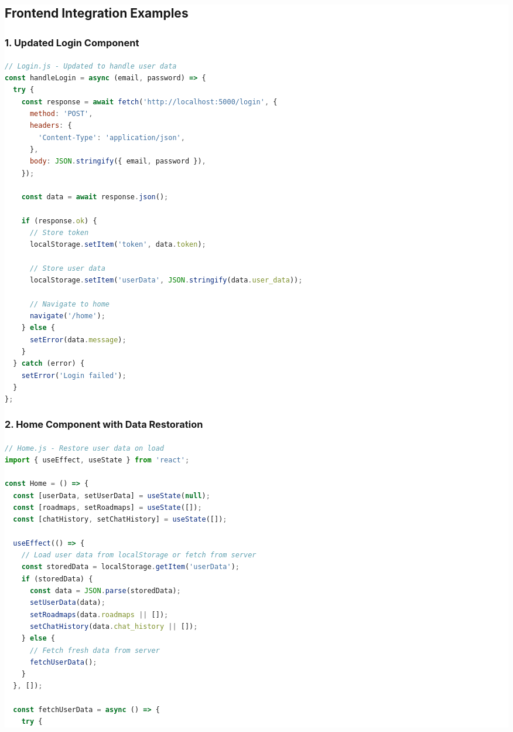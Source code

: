 ## Frontend Integration Examples

### 1. Updated Login Component

```javascript
// Login.js - Updated to handle user data
const handleLogin = async (email, password) => {
  try {
    const response = await fetch('http://localhost:5000/login', {
      method: 'POST',
      headers: {
        'Content-Type': 'application/json',
      },
      body: JSON.stringify({ email, password }),
    });

    const data = await response.json();
    
    if (response.ok) {
      // Store token
      localStorage.setItem('token', data.token);
      
      // Store user data
      localStorage.setItem('userData', JSON.stringify(data.user_data));
      
      // Navigate to home
      navigate('/home');
    } else {
      setError(data.message);
    }
  } catch (error) {
    setError('Login failed');
  }
};
```

### 2. Home Component with Data Restoration

```javascript
// Home.js - Restore user data on load
import { useEffect, useState } from 'react';

const Home = () => {
  const [userData, setUserData] = useState(null);
  const [roadmaps, setRoadmaps] = useState([]);
  const [chatHistory, setChatHistory] = useState([]);

  useEffect(() => {
    // Load user data from localStorage or fetch from server
    const storedData = localStorage.getItem('userData');
    if (storedData) {
      const data = JSON.parse(storedData);
      setUserData(data);
      setRoadmaps(data.roadmaps || []);
      setChatHistory(data.chat_history || []);
    } else {
      // Fetch fresh data from server
      fetchUserData();
    }
  }, []);

  const fetchUserData = async () => {
    try {
```